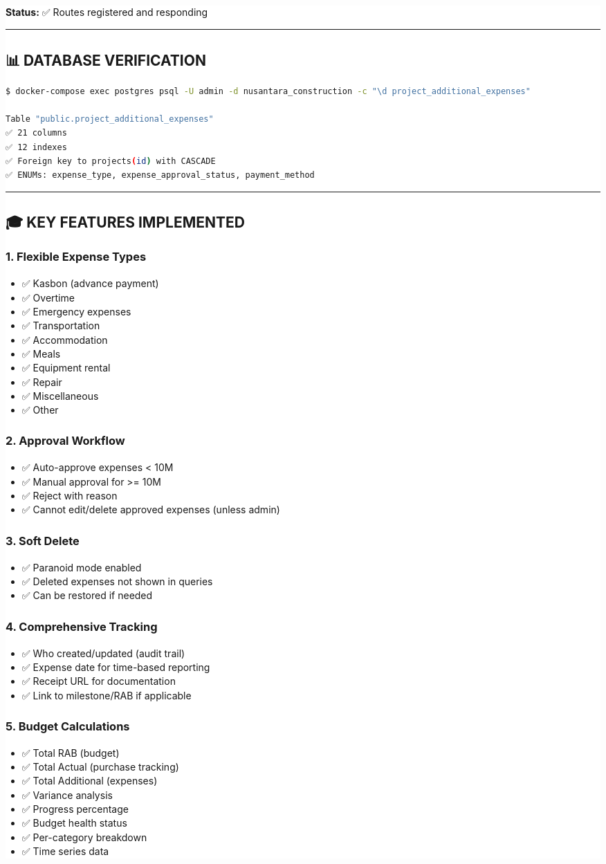 **Status:** ✅ Routes registered and responding

---

## 📊 DATABASE VERIFICATION

```bash
$ docker-compose exec postgres psql -U admin -d nusantara_construction -c "\d project_additional_expenses"

Table "public.project_additional_expenses"
✅ 21 columns
✅ 12 indexes
✅ Foreign key to projects(id) with CASCADE
✅ ENUMs: expense_type, expense_approval_status, payment_method
```

---

## 🎓 KEY FEATURES IMPLEMENTED

### 1. Flexible Expense Types
- ✅ Kasbon (advance payment)
- ✅ Overtime
- ✅ Emergency expenses
- ✅ Transportation
- ✅ Accommodation
- ✅ Meals
- ✅ Equipment rental
- ✅ Repair
- ✅ Miscellaneous
- ✅ Other

### 2. Approval Workflow
- ✅ Auto-approve expenses < 10M
- ✅ Manual approval for >= 10M
- ✅ Reject with reason
- ✅ Cannot edit/delete approved expenses (unless admin)

### 3. Soft Delete
- ✅ Paranoid mode enabled
- ✅ Deleted expenses not shown in queries
- ✅ Can be restored if needed

### 4. Comprehensive Tracking
- ✅ Who created/updated (audit trail)
- ✅ Expense date for time-based reporting
- ✅ Receipt URL for documentation
- ✅ Link to milestone/RAB if applicable

### 5. Budget Calculations
- ✅ Total RAB (budget)
- ✅ Total Actual (purchase tracking)
- ✅ Total Additional (expenses)
- ✅ Variance analysis
- ✅ Progress percentage
- ✅ Budget health status
- ✅ Per-category breakdown
- ✅ Time series data
